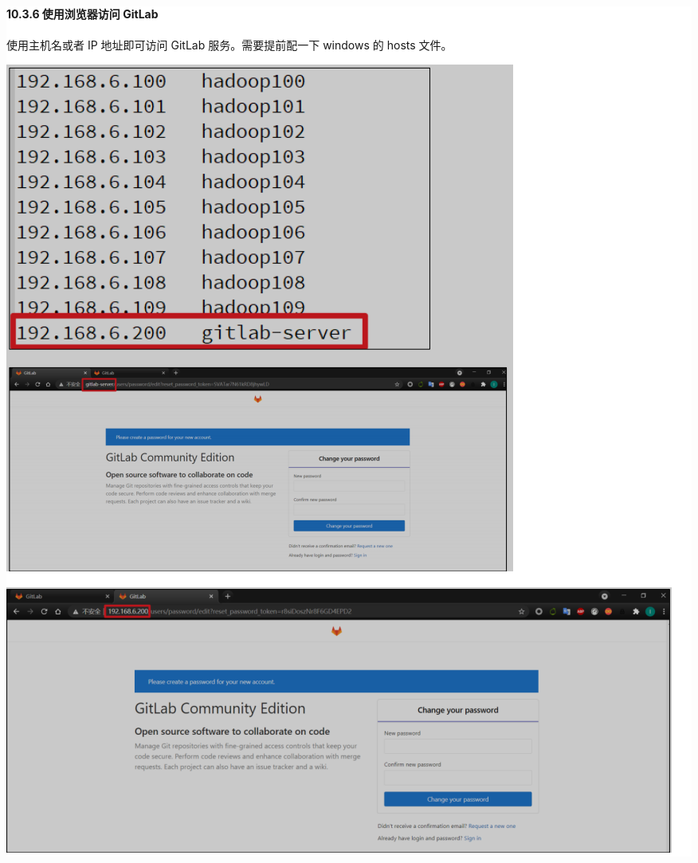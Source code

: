 #### **10.3.6** **使用浏览器访问** **GitLab**

使用主机名或者 IP 地址即可访问 GitLab 服务。需要提前配一下 windows 的 hosts 文件。

![](img/126.png)

![](img/127.png)
